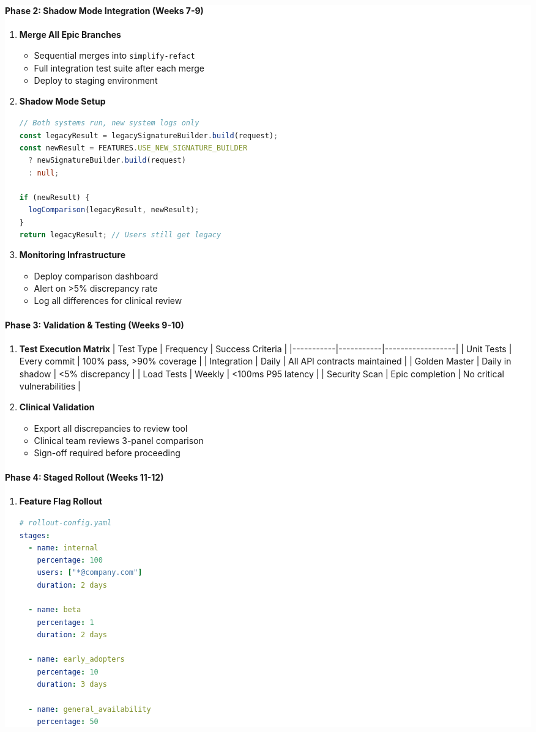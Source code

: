#### Phase 2: Shadow Mode Integration (Weeks 7-9)

1. **Merge All Epic Branches**
   - Sequential merges into `simplify-refact`
   - Full integration test suite after each merge
   - Deploy to staging environment

2. **Shadow Mode Setup**
   ```typescript
   // Both systems run, new system logs only
   const legacyResult = legacySignatureBuilder.build(request);
   const newResult = FEATURES.USE_NEW_SIGNATURE_BUILDER 
     ? newSignatureBuilder.build(request)
     : null;
   
   if (newResult) {
     logComparison(legacyResult, newResult);
   }
   return legacyResult; // Users still get legacy
   ```

3. **Monitoring Infrastructure**
   - Deploy comparison dashboard
   - Alert on >5% discrepancy rate
   - Log all differences for clinical review

#### Phase 3: Validation & Testing (Weeks 9-10)

1. **Test Execution Matrix**
   | Test Type | Frequency | Success Criteria |
   |-----------|-----------|------------------|
   | Unit Tests | Every commit | 100% pass, >90% coverage |
   | Integration | Daily | All API contracts maintained |
   | Golden Master | Daily in shadow | <5% discrepancy |
   | Load Tests | Weekly | <100ms P95 latency |
   | Security Scan | Epic completion | No critical vulnerabilities |

2. **Clinical Validation**
   - Export all discrepancies to review tool
   - Clinical team reviews 3-panel comparison
   - Sign-off required before proceeding

#### Phase 4: Staged Rollout (Weeks 11-12)

1. **Feature Flag Rollout**
   ```yaml
   # rollout-config.yaml
   stages:
     - name: internal
       percentage: 100
       users: ["*@company.com"]
       duration: 2 days
     
     - name: beta
       percentage: 1
       duration: 2 days
       
     - name: early_adopters
       percentage: 10
       duration: 3 days
       
     - name: general_availability
       percentage: 50
   ```